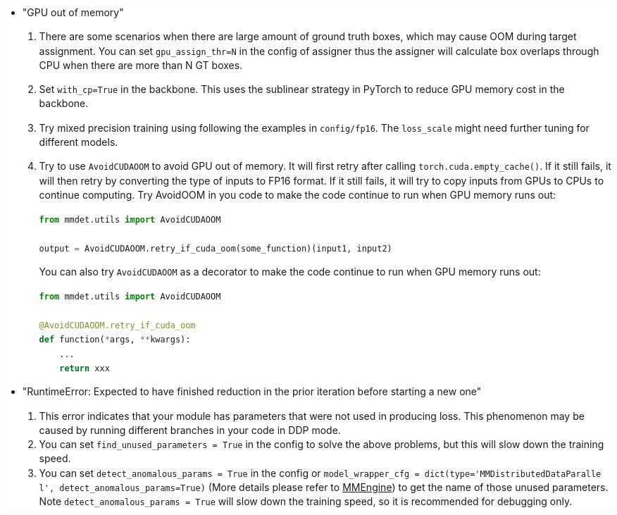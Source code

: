 - "GPU out of memory"

    1. There are some scenarios when there are large amount of ground truth boxes, which may cause OOM during target
       assignment. You can set `gpu_assign_thr=N` in the config of assigner thus the assigner will calculate box
       overlaps through CPU when there are more than N GT boxes.

    2. Set `with_cp=True` in the backbone. This uses the sublinear strategy in PyTorch to reduce GPU memory cost in the
       backbone.

    3. Try mixed precision training using following the examples in `config/fp16`. The `loss_scale` might need further
       tuning for different models.

    4. Try to use `AvoidCUDAOOM` to avoid GPU out of memory. It will first retry after calling
       `torch.cuda.empty_cache()`. If it still fails, it will then retry by converting the type of inputs to FP16
       format. If it still fails, it will try to copy inputs from GPUs to CPUs to continue computing. Try AvoidOOM in
       you code to make the code continue to run when GPU memory runs out:

       ```python
       from mmdet.utils import AvoidCUDAOOM
  
       output = AvoidCUDAOOM.retry_if_cuda_oom(some_function)(input1, input2)
       ```

       You can also try `AvoidCUDAOOM` as a decorator to make the code continue to run when GPU memory runs out:

       ```python
       from mmdet.utils import AvoidCUDAOOM
  
       @AvoidCUDAOOM.retry_if_cuda_oom
       def function(*args, **kwargs):
           ...
           return xxx
       ```

- "RuntimeError: Expected to have finished reduction in the prior iteration before starting a new one"

    1. This error indicates that your module has parameters that were not used in producing loss. This phenomenon may be
       caused by running different branches in your code in DDP mode.
    2. You can set `find_unused_parameters = True` in the config to solve the above problems, but this will slow down
       the training speed.
    3. You can set `detect_anomalous_params = True` in the config or
       `model_wrapper_cfg = dict(type='MMDistributedDataParallel', detect_anomalous_params=True)` (More details please
       refer to [MMEngine](https://github.com/open-mmlab/mmengine/blob/main/mmengine/model/wrappers/distributed.py#L91))
       to get the name of those unused parameters. Note `detect_anomalous_params = True` will slow down the training
       speed, so it is recommended for debugging only.
